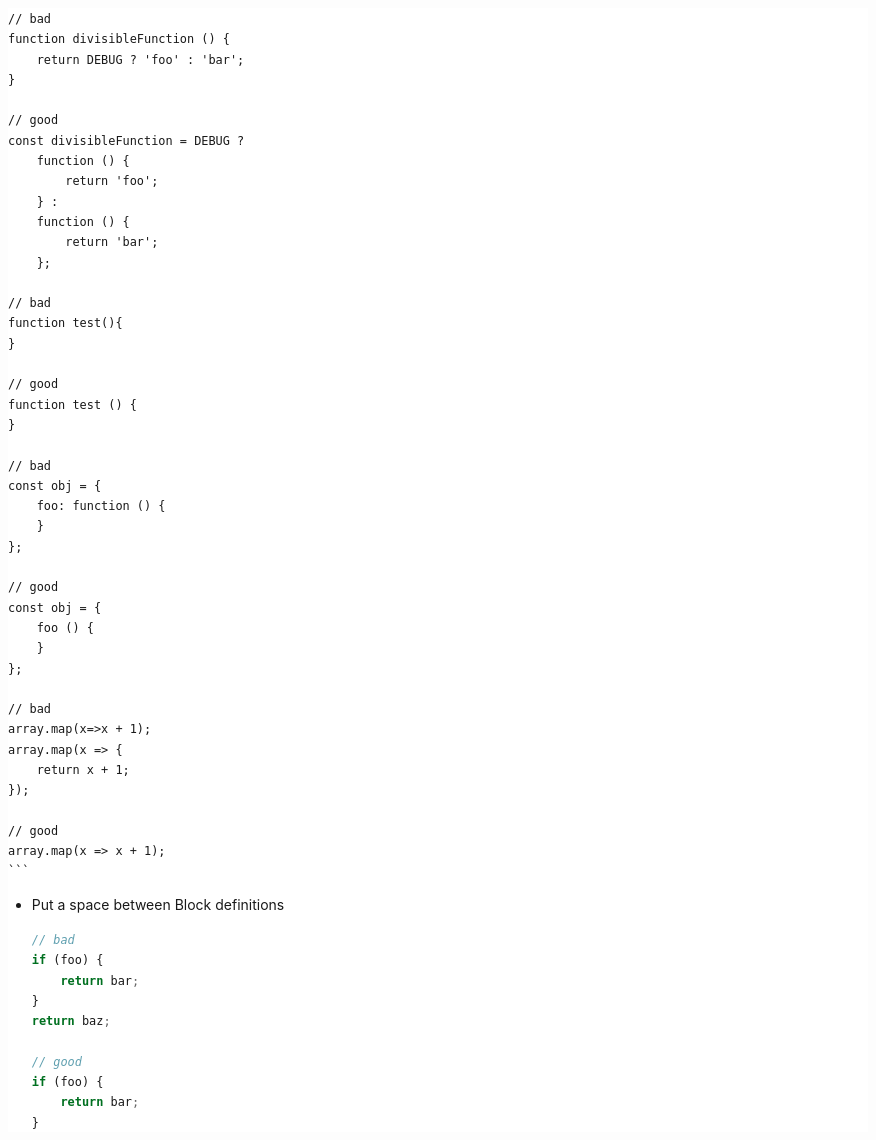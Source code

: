     // bad
    function divisibleFunction () {
        return DEBUG ? 'foo' : 'bar';
    }

    // good
    const divisibleFunction = DEBUG ?
        function () {
            return 'foo';
        } :
        function () {
            return 'bar';
        };

    // bad
    function test(){
    }

    // good
    function test () {
    }

    // bad
    const obj = {
        foo: function () {
        }
    };

    // good
    const obj = {
        foo () {
        }
    };

    // bad
    array.map(x=>x + 1);
    array.map(x => {
        return x + 1;
    });

    // good
    array.map(x => x + 1);
    ```

- Put a space between Block definitions

    ```js
    // bad
    if (foo) {
        return bar;
    }
    return baz;

    // good
    if (foo) {
        return bar;
    }
